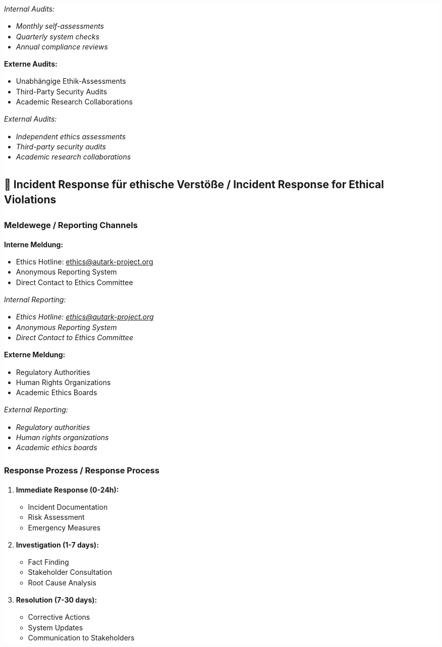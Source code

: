 *Internal Audits:*
- *Monthly self-assessments*
- *Quarterly system checks*
- *Annual compliance reviews*

**Externe Audits:**
- Unabhängige Ethik-Assessments
- Third-Party Security Audits
- Academic Research Collaborations

*External Audits:*
- *Independent ethics assessments*
- *Third-party security audits*
- *Academic research collaborations*

## 🚨 Incident Response für ethische Verstöße / Incident Response for Ethical Violations

### Meldewege / Reporting Channels

**Interne Meldung:**
- Ethics Hotline: ethics@autark-project.org
- Anonymous Reporting System
- Direct Contact to Ethics Committee

*Internal Reporting:*
- *Ethics Hotline: ethics@autark-project.org*
- *Anonymous Reporting System*
- *Direct Contact to Ethics Committee*

**Externe Meldung:**
- Regulatory Authorities
- Human Rights Organizations
- Academic Ethics Boards

*External Reporting:*
- *Regulatory authorities*
- *Human rights organizations*
- *Academic ethics boards*

### Response Prozess / Response Process

1. **Immediate Response (0-24h):**
   - Incident Documentation
   - Risk Assessment
   - Emergency Measures

2. **Investigation (1-7 days):**
   - Fact Finding
   - Stakeholder Consultation
   - Root Cause Analysis

3. **Resolution (7-30 days):**
   - Corrective Actions
   - System Updates
   - Communication to Stakeholders
